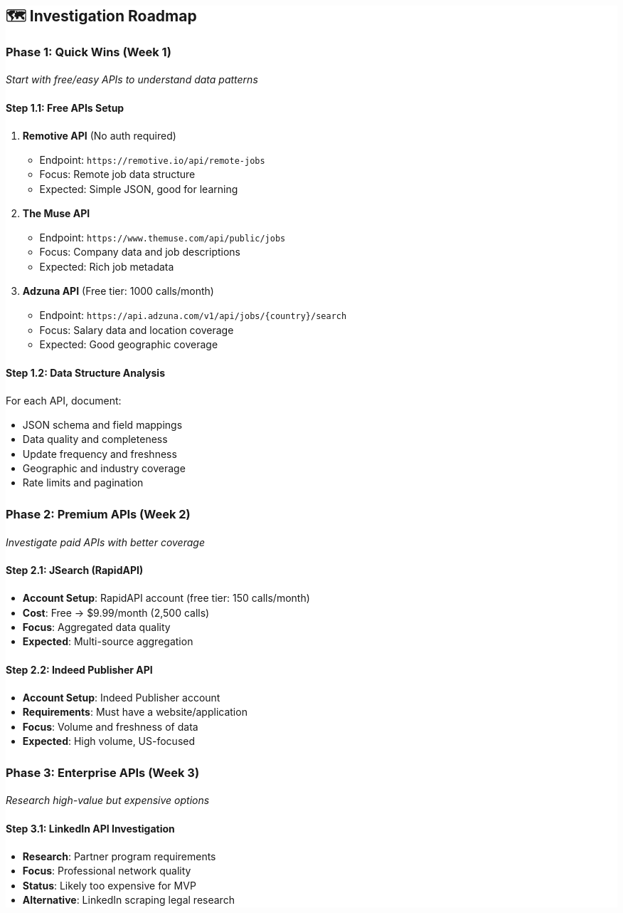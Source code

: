 
## 🗺️ **Investigation Roadmap**

### **Phase 1: Quick Wins (Week 1)**
*Start with free/easy APIs to understand data patterns*

#### **Step 1.1: Free APIs Setup**
1. **Remotive API** (No auth required)
   - Endpoint: `https://remotive.io/api/remote-jobs`
   - Focus: Remote job data structure
   - Expected: Simple JSON, good for learning

2. **The Muse API**
   - Endpoint: `https://www.themuse.com/api/public/jobs`
   - Focus: Company data and job descriptions
   - Expected: Rich job metadata

3. **Adzuna API** (Free tier: 1000 calls/month)
   - Endpoint: `https://api.adzuna.com/v1/api/jobs/{country}/search`
   - Focus: Salary data and location coverage
   - Expected: Good geographic coverage

#### **Step 1.2: Data Structure Analysis**
For each API, document:
- JSON schema and field mappings
- Data quality and completeness
- Update frequency and freshness
- Geographic and industry coverage
- Rate limits and pagination

### **Phase 2: Premium APIs (Week 2)**
*Investigate paid APIs with better coverage*

#### **Step 2.1: JSearch (RapidAPI)**
- **Account Setup**: RapidAPI account (free tier: 150 calls/month)
- **Cost**: Free → $9.99/month (2,500 calls)
- **Focus**: Aggregated data quality
- **Expected**: Multi-source aggregation

#### **Step 2.2: Indeed Publisher API**
- **Account Setup**: Indeed Publisher account
- **Requirements**: Must have a website/application
- **Focus**: Volume and freshness of data
- **Expected**: High volume, US-focused

### **Phase 3: Enterprise APIs (Week 3)**
*Research high-value but expensive options*

#### **Step 3.1: LinkedIn API Investigation**
- **Research**: Partner program requirements
- **Focus**: Professional network quality
- **Status**: Likely too expensive for MVP
- **Alternative**: LinkedIn scraping legal research
